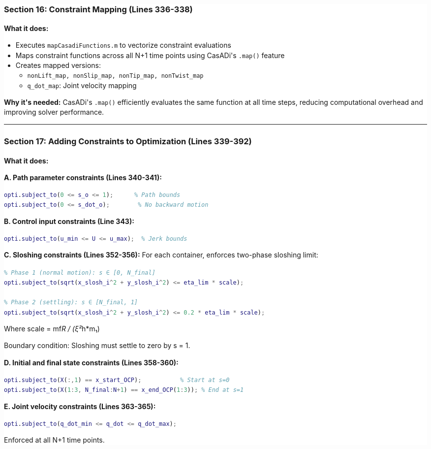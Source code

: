 
### Section 16: Constraint Mapping (Lines 336-338)

**What it does:**
- Executes `mapCasadiFunctions.m` to vectorize constraint evaluations
- Maps constraint functions across all N+1 time points using CasADi's `.map()` feature
- Creates mapped versions:
  - `nonLift_map, nonSlip_map, nonTip_map, nonTwist_map`
  - `q_dot_map`: Joint velocity mapping

**Why it's needed:**
CasADi's `.map()` efficiently evaluates the same function at all time steps, reducing computational overhead and improving solver performance.

---

### Section 17: Adding Constraints to Optimization (Lines 339-392)

**What it does:**

**A. Path parameter constraints (Lines 340-341):**
```matlab
opti.subject_to(0 <= s_o <= 1);      % Path bounds
opti.subject_to(0 <= s_dot_o);        % No backward motion
```

**B. Control input constraints (Line 343):**
```matlab
opti.subject_to(u_min <= U <= u_max);  % Jerk bounds
```

**C. Sloshing constraints (Lines 352-356):**
For each container, enforces two-phase sloshing limit:
```matlab
% Phase 1 (normal motion): s ∈ [0, N_final]
opti.subject_to(sqrt(x_slosh_i^2 + y_slosh_i^2) <= eta_lim * scale);

% Phase 2 (settling): s ∈ [N_final, 1]
opti.subject_to(sqrt(x_slosh_i^2 + y_slosh_i^2) <= 0.2 * eta_lim * scale);
```
Where scale = mf*R / (ξ²*h*m₁)

Boundary condition: Sloshing must settle to zero by s = 1.

**D. Initial and final state constraints (Lines 358-360):**
```matlab
opti.subject_to(X(:,1) == x_start_OCP);           % Start at s=0
opti.subject_to(X(1:3, N_final:N+1) == x_end_OCP(1:3)); % End at s=1
```

**E. Joint velocity constraints (Lines 363-365):**
```matlab
opti.subject_to(q_dot_min <= q_dot <= q_dot_max);
```
Enforced at all N+1 time points.
